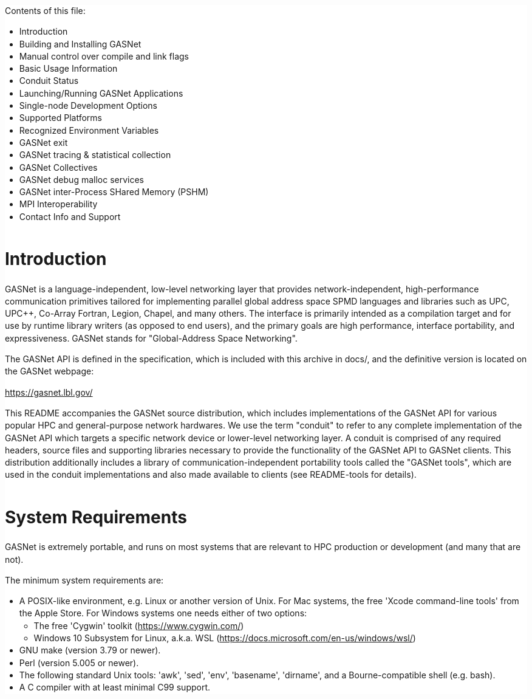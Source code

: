 Contents of this file:
 * Introduction
 * Building and Installing GASNet
 * Manual control over compile and link flags
 * Basic Usage Information
 * Conduit Status
 * Launching/Running GASNet Applications
 * Single-node Development Options
 * Supported Platforms
 * Recognized Environment Variables
 * GASNet exit
 * GASNet tracing & statistical collection
 * GASNet Collectives
 * GASNet debug malloc services
 * GASNet inter-Process SHared Memory (PSHM)
 * MPI Interoperability
 * Contact Info and Support

Introduction
============

GASNet is a language-independent, low-level networking layer that provides
network-independent, high-performance communication primitives tailored for
implementing parallel global address space SPMD languages and libraries such as
UPC, UPC++, Co-Array Fortran, Legion, Chapel, and many others. The interface is
primarily intended as a compilation target and for use by runtime library
writers (as opposed to end users), and the primary goals are high performance,
interface portability, and expressiveness. GASNet stands for "Global-Address
Space Networking".

The GASNet API is defined in the specification, which is included with this 
archive in docs/, and the definitive version is located on the GASNet webpage:

  https://gasnet.lbl.gov/

This README accompanies the GASNet source distribution, which includes
implementations of the GASNet API for various popular HPC and general-purpose
network hardwares.  We use the term "conduit" to refer to any complete
implementation of the GASNet API which targets a specific network device or
lower-level networking layer. A conduit is comprised of any required headers,
source files and supporting libraries necessary to provide the functionality of
the GASNet API to GASNet clients. This distribution additionally includes
a library of communication-independent portability tools called the "GASNet tools",
which are used in the conduit implementations and also made available to clients
(see README-tools for details).

System Requirements
===================
GASNet is extremely portable, and runs on most systems that are relevant to HPC
production or development (and many that are not).

The minimum system requirements are:

 * A POSIX-like environment, e.g. Linux or another version of Unix.
   For Mac systems, the free 'Xcode command-line tools' from the Apple Store.
   For Windows systems one needs either of two options:
   + The free 'Cygwin' toolkit (https://www.cygwin.com/)
   + Windows 10 Subsystem for Linux, a.k.a. WSL
     (https://docs.microsoft.com/en-us/windows/wsl/)
 * GNU make (version 3.79 or newer).
 * Perl (version 5.005 or newer).
 * The following standard Unix tools: 'awk', 'sed', 'env', 'basename', 'dirname',
   and a Bourne-compatible shell (e.g. bash).
 * A C compiler with at least minimal C99 support.
